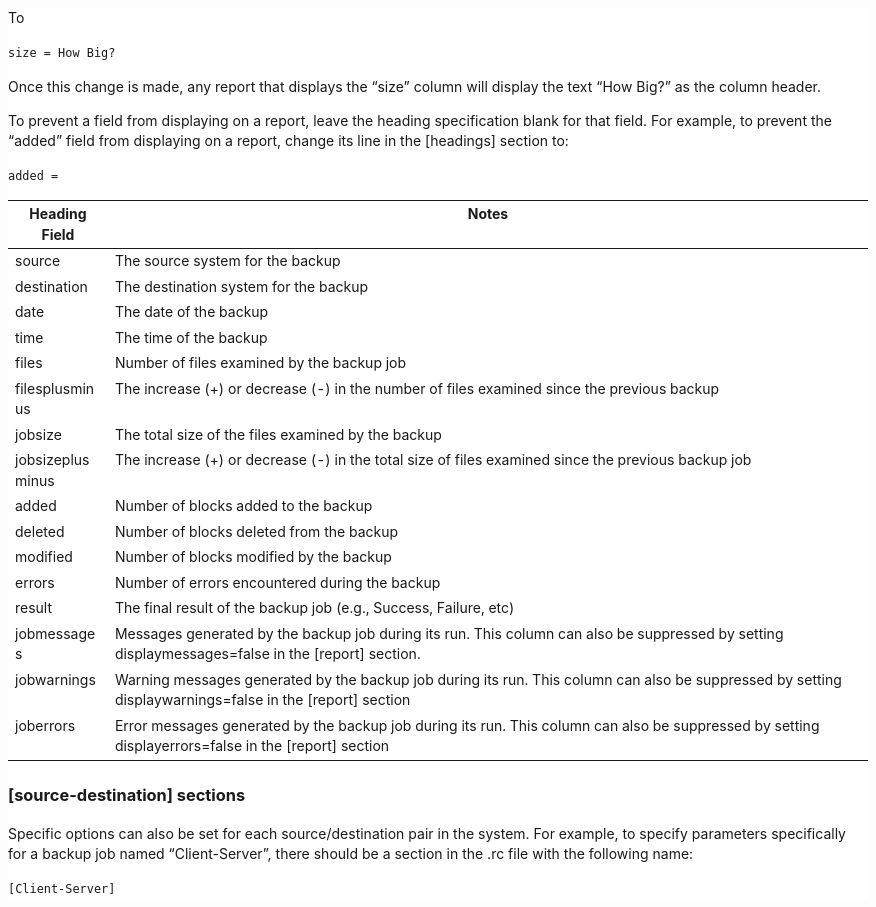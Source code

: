 
To

```
size = How Big?
```


Once this change is made, any report that displays the “size” column will display the text “How Big?” as the column header.

To prevent a field from displaying on a report, leave the heading specification blank for that field. For example, to prevent the “added” field from displaying on a report, change its line in the [headings] section to:

```
added =
```

| Heading Field    | Notes                                    |
| ---------------- | ---------------------------------------- |
| source           | The source system for the backup         |
| destination      | The destination system for the backup    |
| date             | The date of the backup                   |
| time             | The time of the backup                   |
| files            | Number of files examined by the backup job |
| filesplusminus   | The increase (+) or decrease (-) in the number of files examined since the previous backup |
| jobsize          | The total size of the files examined by the backup |
| jobsizeplusminus | The increase (+) or decrease (-) in the total size of files examined since the previous backup job |
| added            | Number of blocks added to the backup     |
| deleted          | Number of blocks deleted from the backup |
| modified         | Number of blocks modified by the backup  |
| errors           | Number of errors encountered during the backup |
| result           | The final result of the backup job (e.g., Success, Failure, etc) |
| jobmessages      | Messages generated by the backup job during its run. This column can also be suppressed by setting displaymessages=false in the [report] section. |
| jobwarnings      | Warning messages generated by the backup job during its run. This column can also be suppressed by setting displaywarnings=false in the [report] section |
| joberrors        | Error messages generated by the backup job during its run. This column can also be suppressed by setting displayerrors=false in the [report] section |

### [source-destination] sections

Specific options can also be set for each source/destination pair in the system. For example, to specify parameters specifically for a backup job named “Client-Server”, there should be a section in the .rc file with the following name:

```
[Client-Server]
```
